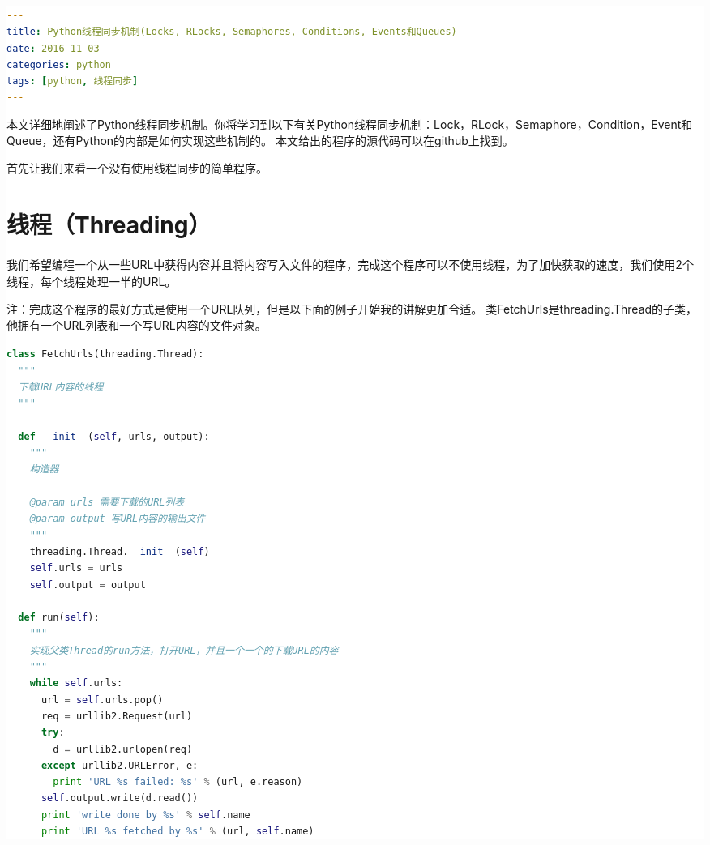 ```yaml
---
title: Python线程同步机制(Locks, RLocks, Semaphores, Conditions, Events和Queues)
date: 2016-11-03
categories: python
tags: [python, 线程同步]
---
```


本文详细地阐述了Python线程同步机制。你将学习到以下有关Python线程同步机制：Lock，RLock，Semaphore，Condition，Event和Queue，还有Python的内部是如何实现这些机制的。 本文给出的程序的源代码可以在github上找到。

首先让我们来看一个没有使用线程同步的简单程序。


# 线程（Threading）

我们希望编程一个从一些URL中获得内容并且将内容写入文件的程序，完成这个程序可以不使用线程，为了加快获取的速度，我们使用2个线程，每个线程处理一半的URL。

注：完成这个程序的最好方式是使用一个URL队列，但是以下面的例子开始我的讲解更加合适。
类FetchUrls是threading.Thread的子类，他拥有一个URL列表和一个写URL内容的文件对象。

``` python
class FetchUrls(threading.Thread):
  """
  下载URL内容的线程
  """

  def __init__(self, urls, output):
    """
    构造器

    @param urls 需要下载的URL列表
    @param output 写URL内容的输出文件
    """
    threading.Thread.__init__(self)
    self.urls = urls
    self.output = output

  def run(self):
    """
    实现父类Thread的run方法，打开URL，并且一个一个的下载URL的内容
    """
    while self.urls:
      url = self.urls.pop()
      req = urllib2.Request(url)
      try:
        d = urllib2.urlopen(req)
      except urllib2.URLError, e:
        print 'URL %s failed: %s' % (url, e.reason)
      self.output.write(d.read())
      print 'write done by %s' % self.name
      print 'URL %s fetched by %s' % (url, self.name)
```
